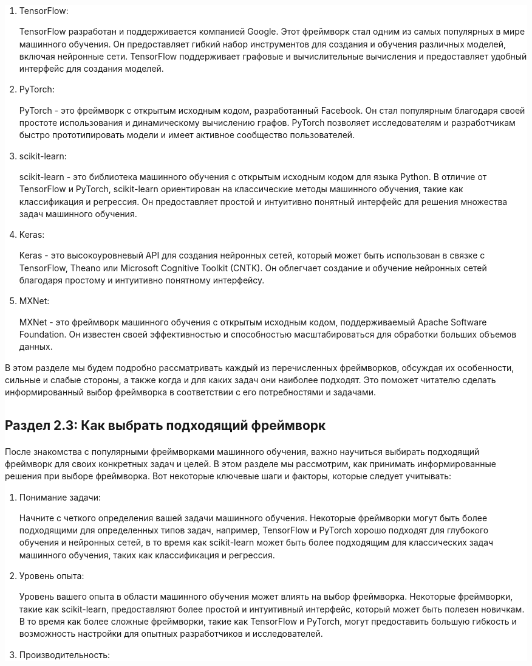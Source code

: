 1. TensorFlow:

    TensorFlow разработан и поддерживается компанией Google. Этот фреймворк стал одним из самых популярных в мире машинного обучения. Он предоставляет гибкий набор инструментов для создания и обучения различных моделей, включая нейронные сети. TensorFlow поддерживает графовые и вычислительные вычисления и предоставляет удобный интерфейс для создания моделей.

2. PyTorch:

    PyTorch - это фреймворк с открытым исходным кодом, разработанный Facebook. Он стал популярным благодаря своей простоте использования и динамическому вычислению графов. PyTorch позволяет исследователям и разработчикам быстро прототипировать модели и имеет активное сообщество пользователей.

3. scikit-learn:

    scikit-learn - это библиотека машинного обучения с открытым исходным кодом для языка Python. В отличие от TensorFlow и PyTorch, scikit-learn ориентирован на классические методы машинного обучения, такие как классификация и регрессия. Он предоставляет простой и интуитивно понятный интерфейс для решения множества задач машинного обучения.

4. Keras:

    Keras - это высокоуровневый API для создания нейронных сетей, который может быть использован в связке с TensorFlow, Theano или Microsoft Cognitive Toolkit (CNTK). Он облегчает создание и обучение нейронных сетей благодаря простому и интуитивно понятному интерфейсу.

5. MXNet:

    MXNet - это фреймворк машинного обучения с открытым исходным кодом, поддерживаемый Apache Software Foundation. Он известен своей эффективностью и способностью масштабироваться для обработки больших объемов данных.

В этом разделе мы будем подробно рассматривать каждый из перечисленных фреймворков, обсуждая их особенности, сильные и слабые стороны, а также когда и для каких задач они наиболее подходят. Это поможет читателю сделать информированный выбор фреймворка в соответствии с его потребностями и задачами.

## Раздел 2.3: Как выбрать подходящий фреймворк

После знакомства с популярными фреймворками машинного обучения, важно научиться выбирать подходящий фреймворк для своих конкретных задач и целей. В этом разделе мы рассмотрим, как принимать информированные решения при выборе фреймворка. Вот некоторые ключевые шаги и факторы, которые следует учитывать:

1. Понимание задачи:

    Начните с четкого определения вашей задачи машинного обучения. Некоторые фреймворки могут быть более подходящими для определенных типов задач, например, TensorFlow и PyTorch хорошо подходят для глубокого обучения и нейронных сетей, в то время как scikit-learn может быть более подходящим для классических задач машинного обучения, таких как классификация и регрессия.

2. Уровень опыта:

    Уровень вашего опыта в области машинного обучения может влиять на выбор фреймворка. Некоторые фреймворки, такие как scikit-learn, предоставляют более простой и интуитивный интерфейс, который может быть полезен новичкам. В то время как более сложные фреймворки, такие как TensorFlow и PyTorch, могут предоставить большую гибкость и возможность настройки для опытных разработчиков и исследователей.

3. Производительность:
